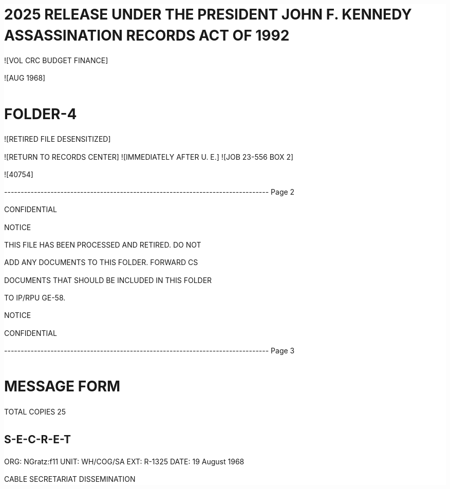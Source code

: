 # 2025 RELEASE UNDER THE PRESIDENT JOHN F. KENNEDY ASSASSINATION RECORDS ACT OF 1992

![VOL CRC BUDGET FINANCE]

![AUG 1968]

# FOLDER-4

![RETIRED FILE DESENSITIZED]

![RETURN TO RECORDS CENTER]
![IMMEDIATELY AFTER U. E.]
![JOB 23-556 BOX 2]

![40754]


-------------------------------------------------------------------------------- Page 2

CONFIDENTIAL

NOTICE

THIS FILE HAS BEEN PROCESSED AND RETIRED. DO NOT

ADD ANY DOCUMENTS TO THIS FOLDER. FORWARD CS

DOCUMENTS THAT SHOULD BE INCLUDED IN THIS FOLDER

TO IP/RPU GE-58.

NOTICE

CONFIDENTIAL


-------------------------------------------------------------------------------- Page 3

# MESSAGE FORM

TOTAL COPIES 25

## S-E-C-R-E-T

ORG: NGratz:f11
UNIT: WH/COG/SA
EXT: R-1325
DATE: 19 August 1968

CABLE SECRETARIAT DISSEMINATION
